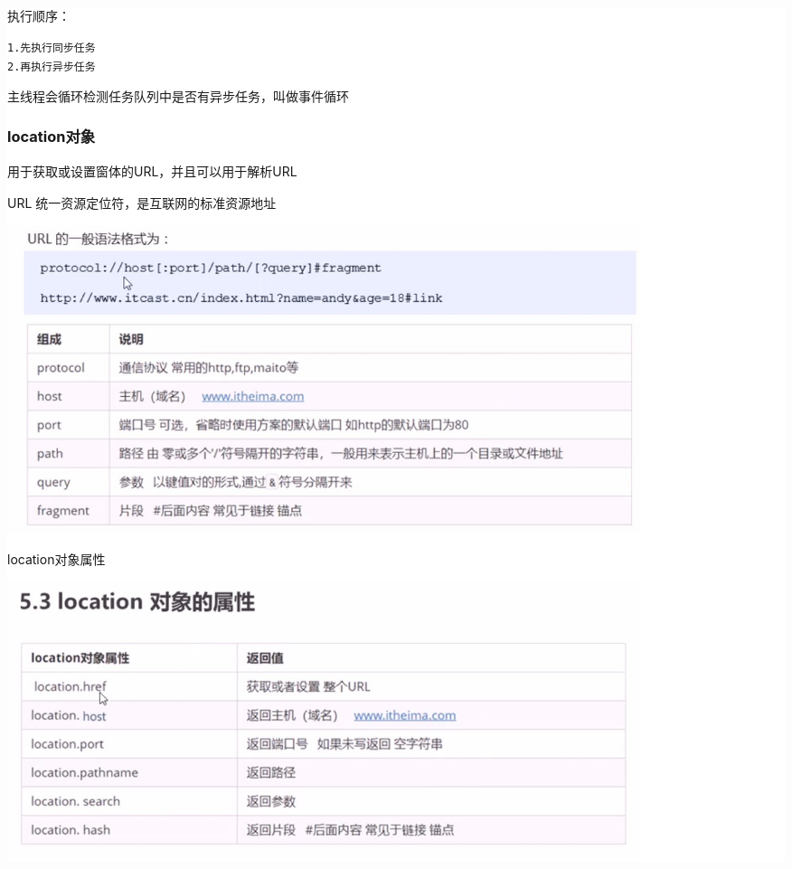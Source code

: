 执行顺序：

	1.先执行同步任务
	2.再执行异步任务

主线程会循环检测任务队列中是否有异步任务，叫做事件循环

### location对象 ###	
用于获取或设置窗体的URL，并且可以用于解析URL

URL 统一资源定位符，是互联网的标准资源地址

<img src = "../photo/js/56.jpg"  width = "700"/>

location对象属性

<img src = "../photo/js/57.jpg"  width = "700"/>
